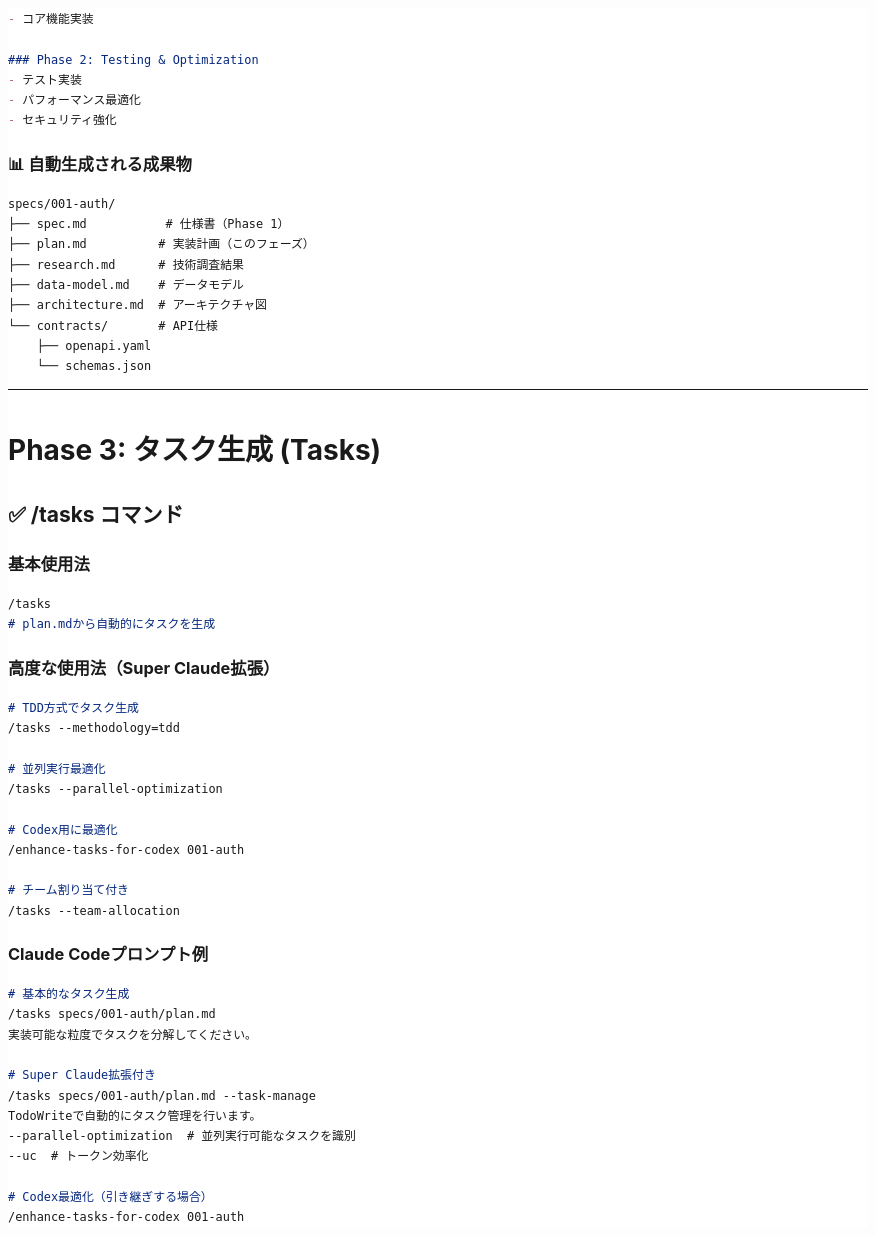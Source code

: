 ```markdown
- コア機能実装

### Phase 2: Testing & Optimization
- テスト実装
- パフォーマンス最適化
- セキュリティ強化
```

### 📊 自動生成される成果物
```
specs/001-auth/
├── spec.md           # 仕様書（Phase 1）
├── plan.md          # 実装計画（このフェーズ）
├── research.md      # 技術調査結果
├── data-model.md    # データモデル
├── architecture.md  # アーキテクチャ図
└── contracts/       # API仕様
    ├── openapi.yaml
    └── schemas.json
```
---

# Phase 3: タスク生成 (Tasks)

## ✅ /tasks コマンド

### 基本使用法
```markdown
/tasks
# plan.mdから自動的にタスクを生成
```

### 高度な使用法（Super Claude拡張）
```markdown
# TDD方式でタスク生成
/tasks --methodology=tdd

# 並列実行最適化
/tasks --parallel-optimization

# Codex用に最適化
/enhance-tasks-for-codex 001-auth

# チーム割り当て付き
/tasks --team-allocation
```

### Claude Codeプロンプト例
```markdown
# 基本的なタスク生成
/tasks specs/001-auth/plan.md
実装可能な粒度でタスクを分解してください。

# Super Claude拡張付き
/tasks specs/001-auth/plan.md --task-manage
TodoWriteで自動的にタスク管理を行います。
--parallel-optimization  # 並列実行可能なタスクを識別
--uc  # トークン効率化

# Codex最適化（引き継ぎする場合）
/enhance-tasks-for-codex 001-auth
```